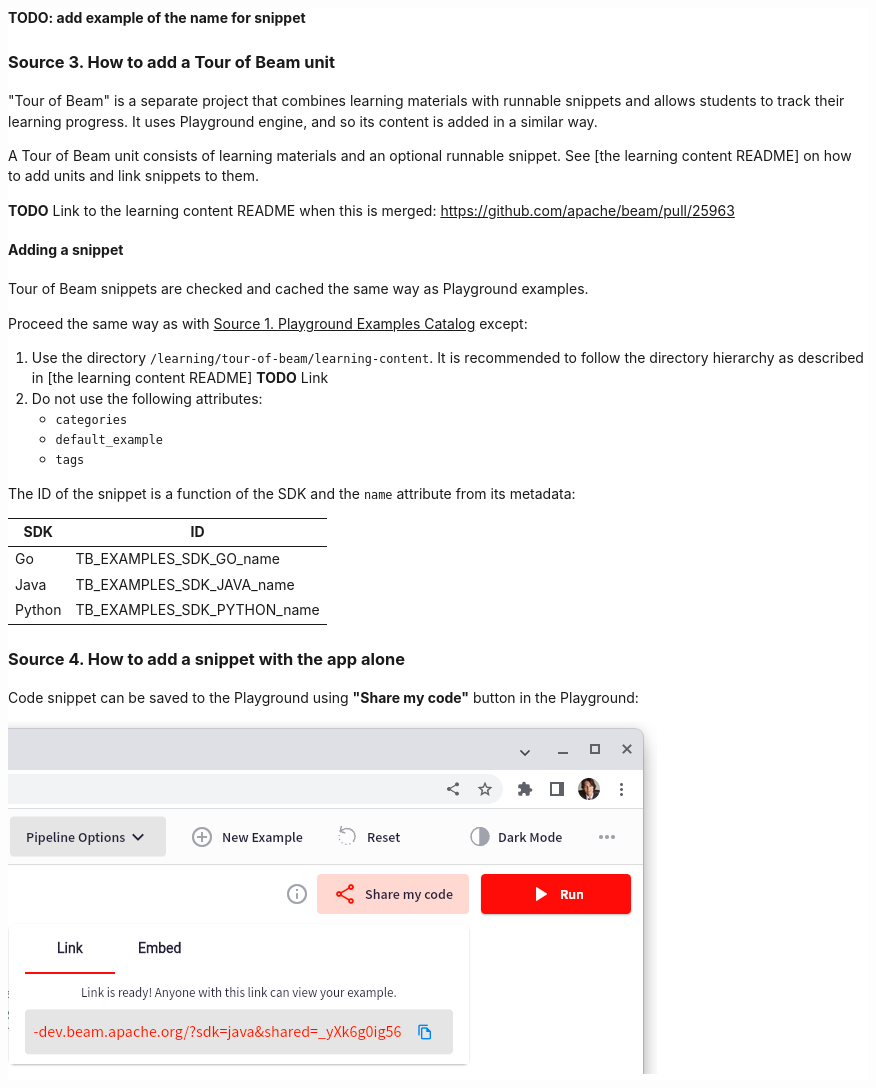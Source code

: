 **TODO: add example of the name for snippet**

### Source 3. How to add a Tour of Beam unit

"Tour of Beam" is a separate project that combines learning materials with runnable snippets
and allows students to track their learning progress.
It uses Playground engine, and so its content is added in a similar way.

A Tour of Beam unit consists of learning materials and an optional runnable snippet.
See [the learning content README] on how to add units and link snippets to them.

**TODO** Link to the learning content README when this is merged: https://github.com/apache/beam/pull/25963

#### Adding a snippet

Tour of Beam snippets are checked and cached the same way as Playground examples.

Proceed the same way as with [Source 1. Playground Examples Catalog](#source-1-how-to-add-an-example-to-playground-examples-catalog) except:

1. Use the directory `/learning/tour-of-beam/learning-content`.
   It is recommended to follow the directory hierarchy as described in
   [the learning content README] **TODO** Link
2. Do not use the following attributes:
   - `categories`
   - `default_example`
   - `tags`

The ID of the snippet is a function of the SDK and the `name` attribute from its metadata:

| SDK    | ID                          |
|--------|-----------------------------|
| Go     | TB_EXAMPLES_SDK_GO_name     |
| Java   | TB_EXAMPLES_SDK_JAVA_name   |
| Python | TB_EXAMPLES_SDK_PYTHON_name |

### Source 4. How to add a snippet with the app alone

Code snippet can be saved to the Playground using **"Share my code"** button in the Playground:

![Sharing code with the app alone](doc/load_your_code/images/share-my-code.png)
